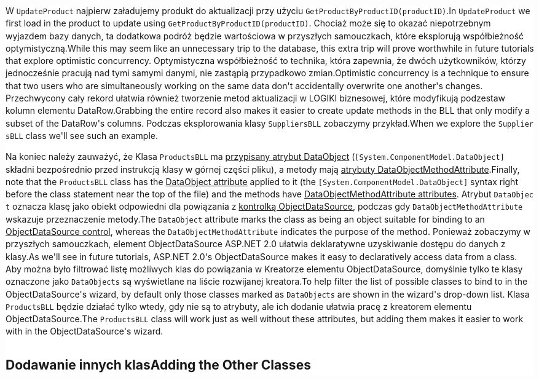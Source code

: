 <span data-ttu-id="2146b-163">W `UpdateProduct` najpierw załadujemy produkt do aktualizacji przy użyciu `GetProductByProductID(productID)`.</span><span class="sxs-lookup"><span data-stu-id="2146b-163">In `UpdateProduct` we first load in the product to update using `GetProductByProductID(productID)`.</span></span> <span data-ttu-id="2146b-164">Chociaż może się to okazać niepotrzebnym wyjazdem bazy danych, ta dodatkowa podróż będzie wartościowa w przyszłych samouczkach, które eksplorują współbieżność optymistyczną.</span><span class="sxs-lookup"><span data-stu-id="2146b-164">While this may seem like an unnecessary trip to the database, this extra trip will prove worthwhile in future tutorials that explore optimistic concurrency.</span></span> <span data-ttu-id="2146b-165">Optymistyczna współbieżność to technika, która zapewnia, że dwóch użytkowników, którzy jednocześnie pracują nad tymi samymi danymi, nie zastąpią przypadkowo zmian.</span><span class="sxs-lookup"><span data-stu-id="2146b-165">Optimistic concurrency is a technique to ensure that two users who are simultaneously working on the same data don't accidentally overwrite one another's changes.</span></span> <span data-ttu-id="2146b-166">Przechwycony cały rekord ułatwia również tworzenie metod aktualizacji w LOGIKI biznesowej, które modyfikują podzestaw kolumn elementu DataRow.</span><span class="sxs-lookup"><span data-stu-id="2146b-166">Grabbing the entire record also makes it easier to create update methods in the BLL that only modify a subset of the DataRow's columns.</span></span> <span data-ttu-id="2146b-167">Podczas eksplorowania klasy `SuppliersBLL` zobaczymy przykład.</span><span class="sxs-lookup"><span data-stu-id="2146b-167">When we explore the `SuppliersBLL` class we'll see such an example.</span></span>

<span data-ttu-id="2146b-168">Na koniec należy zauważyć, że Klasa `ProductsBLL` ma [przypisany atrybut DataObject](https://msdn.microsoft.com/library/system.componentmodel.dataobjectattribute.aspx) (`[System.ComponentModel.DataObject]` składni bezpośrednio przed instrukcją klasy w górnej części pliku), a metody mają [atrybuty DataObjectMethodAttribute](https://msdn.microsoft.com/library/system.componentmodel.dataobjectmethodattribute.aspx).</span><span class="sxs-lookup"><span data-stu-id="2146b-168">Finally, note that the `ProductsBLL` class has the [DataObject attribute](https://msdn.microsoft.com/library/system.componentmodel.dataobjectattribute.aspx) applied to it (the `[System.ComponentModel.DataObject]` syntax right before the class statement near the top of the file) and the methods have [DataObjectMethodAttribute attributes](https://msdn.microsoft.com/library/system.componentmodel.dataobjectmethodattribute.aspx).</span></span> <span data-ttu-id="2146b-169">Atrybut `DataObject` oznacza klasę jako obiekt odpowiedni dla powiązania z [kontrolką ObjectDataSource](https://msdn.microsoft.com/library/9a4kyhcx.aspx), podczas gdy `DataObjectMethodAttribute` wskazuje przeznaczenie metody.</span><span class="sxs-lookup"><span data-stu-id="2146b-169">The `DataObject` attribute marks the class as being an object suitable for binding to an [ObjectDataSource control](https://msdn.microsoft.com/library/9a4kyhcx.aspx), whereas the `DataObjectMethodAttribute` indicates the purpose of the method.</span></span> <span data-ttu-id="2146b-170">Ponieważ zobaczymy w przyszłych samouczkach, element ObjectDataSource ASP.NET 2.0 ułatwia deklaratywne uzyskiwanie dostępu do danych z klasy.</span><span class="sxs-lookup"><span data-stu-id="2146b-170">As we'll see in future tutorials, ASP.NET 2.0's ObjectDataSource makes it easy to declaratively access data from a class.</span></span> <span data-ttu-id="2146b-171">Aby można było filtrować listę możliwych klas do powiązania w Kreatorze elementu ObjectDataSource, domyślnie tylko te klasy oznaczone jako `DataObjects` są wyświetlane na liście rozwijanej kreatora.</span><span class="sxs-lookup"><span data-stu-id="2146b-171">To help filter the list of possible classes to bind to in the ObjectDataSource's wizard, by default only those classes marked as `DataObjects` are shown in the wizard's drop-down list.</span></span> <span data-ttu-id="2146b-172">Klasa `ProductsBLL` będzie działać tylko wtedy, gdy nie są to atrybuty, ale ich dodanie ułatwia pracę z kreatorem elementu ObjectDataSource.</span><span class="sxs-lookup"><span data-stu-id="2146b-172">The `ProductsBLL` class will work just as well without these attributes, but adding them makes it easier to work with in the ObjectDataSource's wizard.</span></span>

## <a name="adding-the-other-classes"></a><span data-ttu-id="2146b-173">Dodawanie innych klas</span><span class="sxs-lookup"><span data-stu-id="2146b-173">Adding the Other Classes</span></span>
